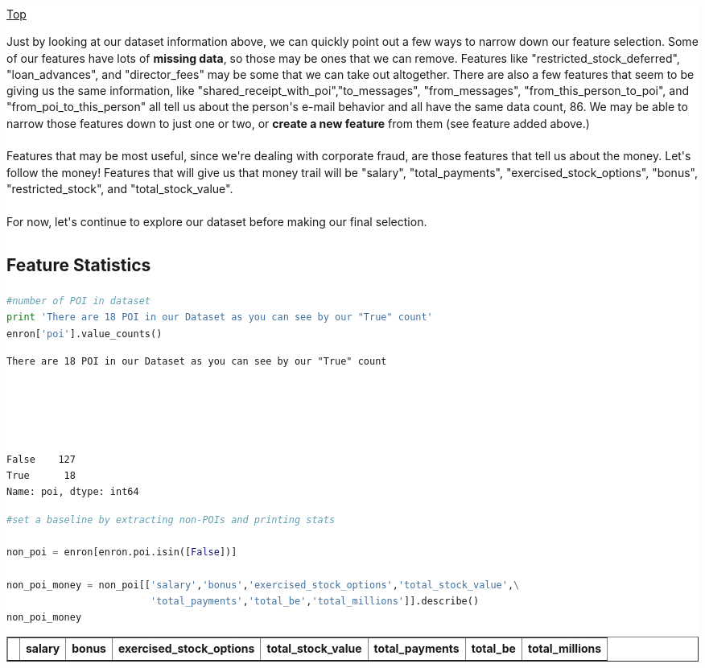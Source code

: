 
[Top](#top)

Just by looking at our dataset information above, we can quickly point out a few ways to narrow down our feature selection.  Some of our features have lots of <b>missing data</b>, so those may be ones that we can remove.  Features like "restricted_stock_deferred", "loan_advances", and "director_fees" may be some that we can take out altogether.  There are also a few features that seem to be giving us the same information, like "shared_receipt_with_poi","to_messages", "from_messages", "from_this_person_to_poi", and "from_poi_to_this_person" all tell us about the person's e-mail behavior and all have the same data count, 86.  We may be able to narrow those features down to just one or two, or <b>create a new feature</b> from them (see feature added above.)
<br><br>
Features that may be most useful, since we're dealing with corporate fraud, are those features that tell us about the money.  Let's follow the money!  Features that will give us that money trail will be "salary", "total_payments", "exercised_stock_options", "bonus", "restricted_stock", and "total_stock_value".
<br><br>
For now, let's continue to explore our dataset before making our final selection.

<a id='Stats'></a>

## Feature Statistics


```python
#number of POI in dataset
print 'There are 18 POI in our Dataset as you can see by our "True" count'
enron['poi'].value_counts()
```

    There are 18 POI in our Dataset as you can see by our "True" count
    




    False    127
    True      18
    Name: poi, dtype: int64




```python
#set a baseline by extracting non-POIs and printing stats

non_poi = enron[enron.poi.isin([False])]

non_poi_money = non_poi[['salary','bonus','exercised_stock_options','total_stock_value',\
                         'total_payments','total_be','total_millions']].describe()
non_poi_money
```




<div>
<table border="1" class="dataframe">
  <thead>
    <tr style="text-align: right;">
      <th></th>
      <th>salary</th>
      <th>bonus</th>
      <th>exercised_stock_options</th>
      <th>total_stock_value</th>
      <th>total_payments</th>
      <th>total_be</th>
      <th>total_millions</th>
    </tr>
  </thead>
  <tbody>
    <tr>